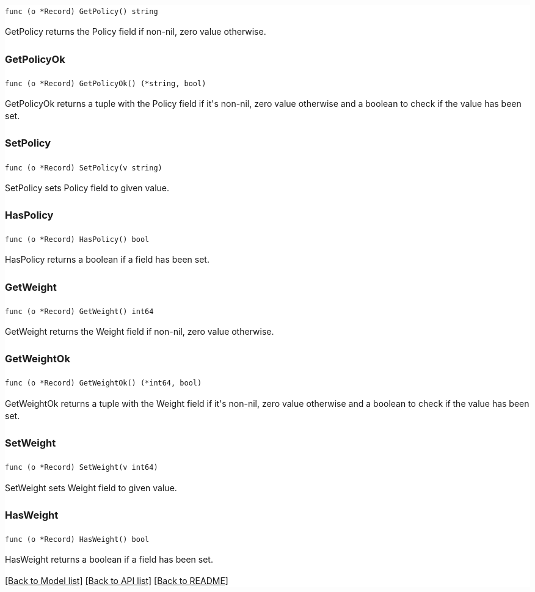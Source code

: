 `func (o *Record) GetPolicy() string`

GetPolicy returns the Policy field if non-nil, zero value otherwise.

### GetPolicyOk

`func (o *Record) GetPolicyOk() (*string, bool)`

GetPolicyOk returns a tuple with the Policy field if it's non-nil, zero value otherwise
and a boolean to check if the value has been set.

### SetPolicy

`func (o *Record) SetPolicy(v string)`

SetPolicy sets Policy field to given value.

### HasPolicy

`func (o *Record) HasPolicy() bool`

HasPolicy returns a boolean if a field has been set.

### GetWeight

`func (o *Record) GetWeight() int64`

GetWeight returns the Weight field if non-nil, zero value otherwise.

### GetWeightOk

`func (o *Record) GetWeightOk() (*int64, bool)`

GetWeightOk returns a tuple with the Weight field if it's non-nil, zero value otherwise
and a boolean to check if the value has been set.

### SetWeight

`func (o *Record) SetWeight(v int64)`

SetWeight sets Weight field to given value.

### HasWeight

`func (o *Record) HasWeight() bool`

HasWeight returns a boolean if a field has been set.


[[Back to Model list]](../README.md#documentation-for-models) [[Back to API list]](../README.md#documentation-for-api-endpoints) [[Back to README]](../README.md)


